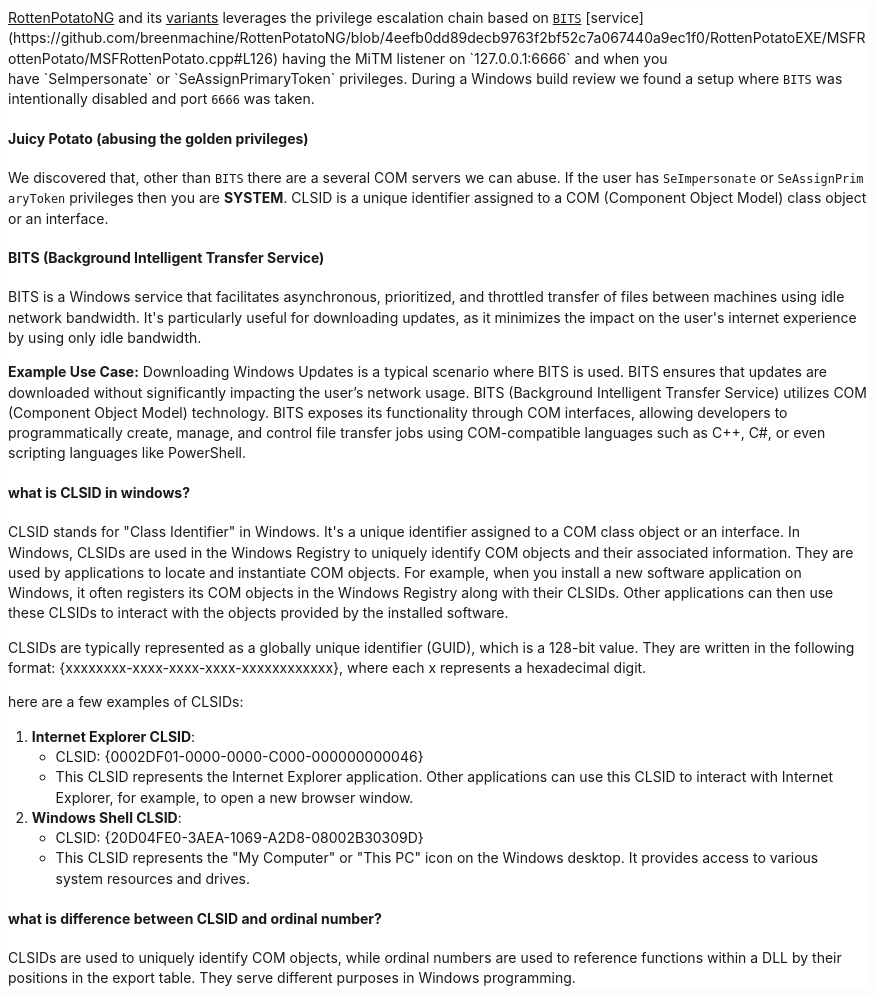 
[RottenPotatoNG](https://github.com/breenmachine/RottenPotatoNG) and its [variants](https://github.com/decoder-it/lonelypotato) leverages the privilege escalation chain based on [`BITS`](https://msdn.microsoft.com/en-us/library/windows/desktop/bb968799(v=vs.85).aspx) [service](https://github.com/breenmachine/RottenPotatoNG/blob/4eefb0dd89decb9763f2bf52c7a067440a9ec1f0/RottenPotatoEXE/MSFRottenPotato/MSFRottenPotato.cpp#L126) having the MiTM listener on `127.0.0.1:6666` and when you have `SeImpersonate` or `SeAssignPrimaryToken` privileges. During a Windows build review we found a setup where `BITS` was intentionally disabled and port `6666` was taken.

#### Juicy Potato (abusing the golden privileges)
[](https://github.com/ohpe/juicy-potato#juicy-potato-abusing-the-golden-privileges)
We discovered that, other than `BITS` there are a several COM servers we can abuse.
If the user has `SeImpersonate` or `SeAssignPrimaryToken` privileges then you are **SYSTEM**.
	CLSID is a unique identifier assigned to a COM (Component Object Model) class object or an interface.

#### BITS (Background Intelligent Transfer Service)
BITS is a Windows service that facilitates asynchronous, prioritized, and throttled transfer of files between machines using idle network bandwidth. It's particularly useful for downloading updates, as it minimizes the impact on the user's internet experience by using only idle bandwidth.

**Example Use Case:** Downloading Windows Updates is a typical scenario where BITS is used. BITS ensures that updates are downloaded without significantly impacting the user’s network usage.
BITS (Background Intelligent Transfer Service) utilizes COM (Component Object Model) technology. BITS exposes its functionality through COM interfaces, allowing developers to programmatically create, manage, and control file transfer jobs using COM-compatible languages such as C++, C#, or even scripting languages like PowerShell.

#### what is CLSID in windows?
CLSID stands for "Class Identifier" in Windows. It's a unique identifier assigned to a COM class object or an interface. In Windows, CLSIDs are used in the Windows Registry to uniquely identify COM objects and their associated information. They are used by applications to locate and instantiate COM objects. For example, when you install a new software application on Windows, it often registers its COM objects in the Windows Registry along with their CLSIDs. Other applications can then use these CLSIDs to interact with the objects provided by the installed software.

CLSIDs are typically represented as a globally unique identifier (GUID), which is a 128-bit value. They are written in the following format: {xxxxxxxx-xxxx-xxxx-xxxx-xxxxxxxxxxxx}, where each x represents a hexadecimal digit.

here are a few examples of CLSIDs:
1. **Internet Explorer CLSID**:
    - CLSID: {0002DF01-0000-0000-C000-000000000046}
    - This CLSID represents the Internet Explorer application. Other applications can use this CLSID to interact with Internet Explorer, for example, to open a new browser window.
2. **Windows Shell CLSID**:
    - CLSID: {20D04FE0-3AEA-1069-A2D8-08002B30309D}
    - This CLSID represents the "My Computer" or "This PC" icon on the Windows desktop. It provides access to various system resources and drives.
#### what is difference between CLSID and ordinal number?
CLSIDs are used to uniquely identify COM objects, while ordinal numbers are used to reference functions within a DLL by their positions in the export table. They serve different purposes in Windows programming.
